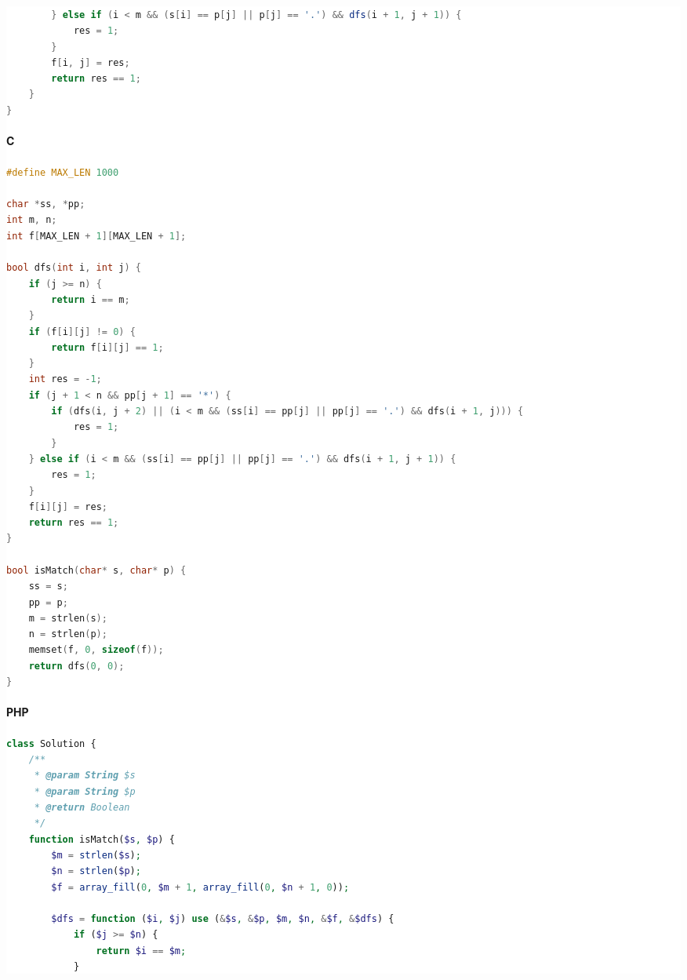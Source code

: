 ```cs
        } else if (i < m && (s[i] == p[j] || p[j] == '.') && dfs(i + 1, j + 1)) {
            res = 1;
        }
        f[i, j] = res;
        return res == 1;
    }
}
```

#### C

```c
#define MAX_LEN 1000

char *ss, *pp;
int m, n;
int f[MAX_LEN + 1][MAX_LEN + 1];

bool dfs(int i, int j) {
    if (j >= n) {
        return i == m;
    }
    if (f[i][j] != 0) {
        return f[i][j] == 1;
    }
    int res = -1;
    if (j + 1 < n && pp[j + 1] == '*') {
        if (dfs(i, j + 2) || (i < m && (ss[i] == pp[j] || pp[j] == '.') && dfs(i + 1, j))) {
            res = 1;
        }
    } else if (i < m && (ss[i] == pp[j] || pp[j] == '.') && dfs(i + 1, j + 1)) {
        res = 1;
    }
    f[i][j] = res;
    return res == 1;
}

bool isMatch(char* s, char* p) {
    ss = s;
    pp = p;
    m = strlen(s);
    n = strlen(p);
    memset(f, 0, sizeof(f));
    return dfs(0, 0);
}
```

#### PHP

```php
class Solution {
    /**
     * @param String $s
     * @param String $p
     * @return Boolean
     */
    function isMatch($s, $p) {
        $m = strlen($s);
        $n = strlen($p);
        $f = array_fill(0, $m + 1, array_fill(0, $n + 1, 0));

        $dfs = function ($i, $j) use (&$s, &$p, $m, $n, &$f, &$dfs) {
            if ($j >= $n) {
                return $i == $m;
            }
```